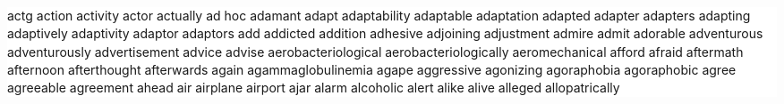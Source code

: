 actg
action
activity
actor
actually
ad hoc
adamant
adapt
adaptability
adaptable
adaptation
adapted
adapter
adapters
adapting
adaptively
adaptivity
adaptor
adaptors
add
addicted
addition
adhesive
adjoining
adjustment
admire
admit
adorable
adventurous
adventurously
advertisement
advice
advise
aerobacteriological
aerobacteriologically
aeromechanical
afford
afraid
aftermath
afternoon
afterthought
afterwards
again
agammaglobulinemia
agape
aggressive
agonizing
agoraphobia
agoraphobic
agree
agreeable
agreement
ahead
air
airplane
airport
ajar
alarm
alcoholic
alert
alike
alive
alleged
allopatrically